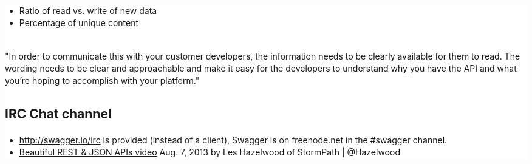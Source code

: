    * Ratio of read vs. write of new data
   * Percentage of unique content 
   <br /><br />

"In order to communicate this with your customer developers, the information needs to be clearly available for them to read. The wording needs to be clear and approachable and make it easy for the developers to understand why you have the API and what you’re hoping to accomplish with your platform."



<a id="IRC"></a>

## IRC Chat channel

* <a target="_blank" href="http://swagger.io/irc/">
   http://swagger.io/irc</a> is provided (instead of a client),
   Swagger is on freenode.net in the #swagger channel.

* <a target="_blank" href="https://www.youtube.com/watch?v=mZ8_QgJ5mbs">
   Beautiful REST & JSON APIs video</a>
   Aug. 7, 2013
   by Les Hazelwood of StormPath | @Hazelwood

